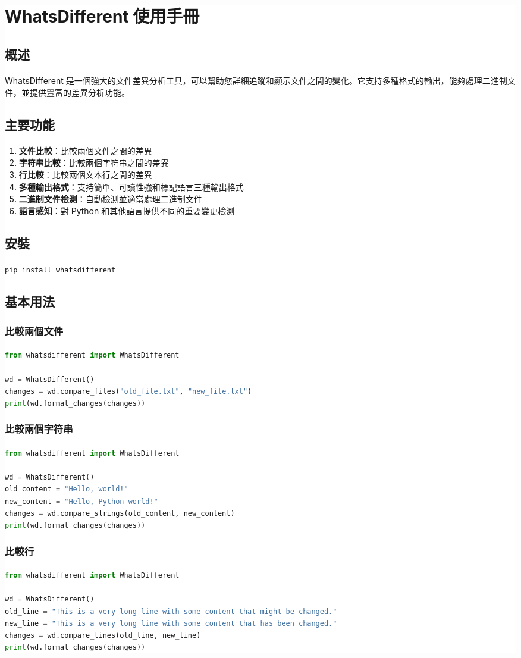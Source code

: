 # WhatsDifferent 使用手冊

## 概述

WhatsDifferent 是一個強大的文件差異分析工具，可以幫助您詳細追蹤和顯示文件之間的變化。它支持多種格式的輸出，能夠處理二進制文件，並提供豐富的差異分析功能。

## 主要功能

1. **文件比較**：比較兩個文件之間的差異
2. **字符串比較**：比較兩個字符串之間的差異
3. **行比較**：比較兩個文本行之間的差異
4. **多種輸出格式**：支持簡單、可讀性強和標記語言三種輸出格式
5. **二進制文件檢測**：自動檢測並適當處理二進制文件
6. **語言感知**：對 Python 和其他語言提供不同的重要變更檢測

## 安裝

```bash
pip install whatsdifferent
```

## 基本用法

### 比較兩個文件

```python
from whatsdifferent import WhatsDifferent

wd = WhatsDifferent()
changes = wd.compare_files("old_file.txt", "new_file.txt")
print(wd.format_changes(changes))
```

### 比較兩個字符串

```python
from whatsdifferent import WhatsDifferent

wd = WhatsDifferent()
old_content = "Hello, world!"
new_content = "Hello, Python world!"
changes = wd.compare_strings(old_content, new_content)
print(wd.format_changes(changes))
```

### 比較行

```python
from whatsdifferent import WhatsDifferent

wd = WhatsDifferent()
old_line = "This is a very long line with some content that might be changed."
new_line = "This is a very long line with some content that has been changed."
changes = wd.compare_lines(old_line, new_line)
print(wd.format_changes(changes))
```
